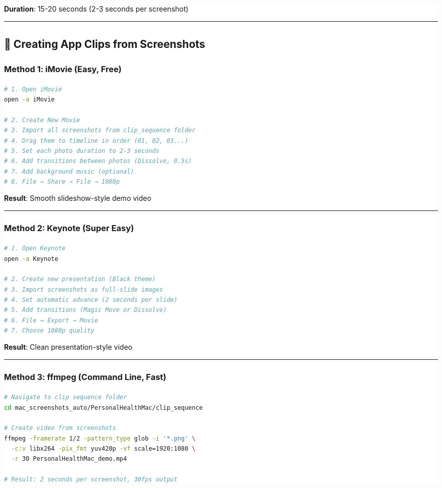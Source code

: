 **Duration**: 15-20 seconds (2-3 seconds per screenshot)

---

## 🎨 Creating App Clips from Screenshots

### Method 1: iMovie (Easy, Free)

```bash
# 1. Open iMovie
open -a iMovie

# 2. Create New Movie
# 3. Import all screenshots from clip_sequence folder
# 4. Drag them to timeline in order (01, 02, 03...)
# 5. Set each photo duration to 2-3 seconds
# 6. Add transitions between photos (Dissolve, 0.5s)
# 7. Add background music (optional)
# 8. File → Share → File → 1080p
```

**Result**: Smooth slideshow-style demo video

---

### Method 2: Keynote (Super Easy)

```bash
# 1. Open Keynote
open -a Keynote

# 2. Create new presentation (Black theme)
# 3. Import screenshots as full-slide images
# 4. Set automatic advance (2 seconds per slide)
# 5. Add transitions (Magic Move or Dissolve)
# 6. File → Export → Movie
# 7. Choose 1080p quality
```

**Result**: Clean presentation-style video

---

### Method 3: ffmpeg (Command Line, Fast)

```bash
# Navigate to clip sequence folder
cd mac_screenshots_auto/PersonalHealthMac/clip_sequence

# Create video from screenshots
ffmpeg -framerate 1/2 -pattern_type glob -i '*.png' \
  -c:v libx264 -pix_fmt yuv420p -vf scale=1920:1080 \
  -r 30 PersonalHealthMac_demo.mp4

# Result: 2 seconds per screenshot, 30fps output
```
